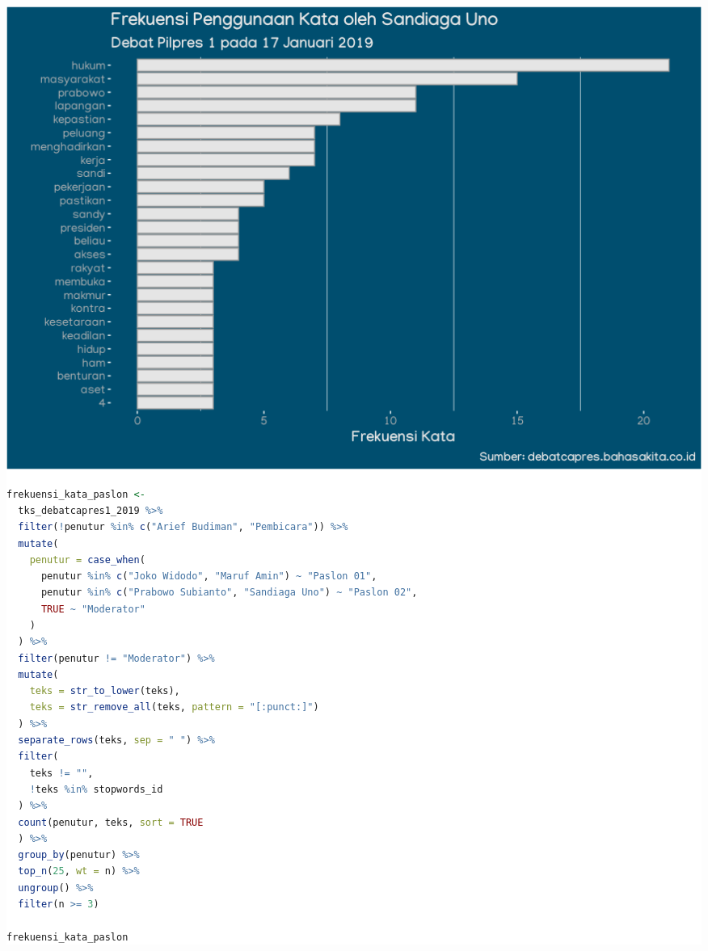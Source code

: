 ![](003-aswansyahputra_frekuensi_dan_sentimen_files/figure-gfm/unnamed-chunk-10-1.png)

``` r
frekuensi_kata_paslon <- 
  tks_debatcapres1_2019 %>% 
  filter(!penutur %in% c("Arief Budiman", "Pembicara")) %>% 
  mutate(
    penutur = case_when(
      penutur %in% c("Joko Widodo", "Maruf Amin") ~ "Paslon 01",
      penutur %in% c("Prabowo Subianto", "Sandiaga Uno") ~ "Paslon 02",
      TRUE ~ "Moderator"
    )
  ) %>% 
  filter(penutur != "Moderator") %>% 
  mutate(
    teks = str_to_lower(teks),
    teks = str_remove_all(teks, pattern = "[:punct:]")
  ) %>% 
  separate_rows(teks, sep = " ") %>% 
  filter(
    teks != "",
    !teks %in% stopwords_id
  ) %>% 
  count(penutur, teks, sort = TRUE
  ) %>% 
  group_by(penutur) %>% 
  top_n(25, wt = n) %>% 
  ungroup() %>% 
  filter(n >= 3)

frekuensi_kata_paslon
```
